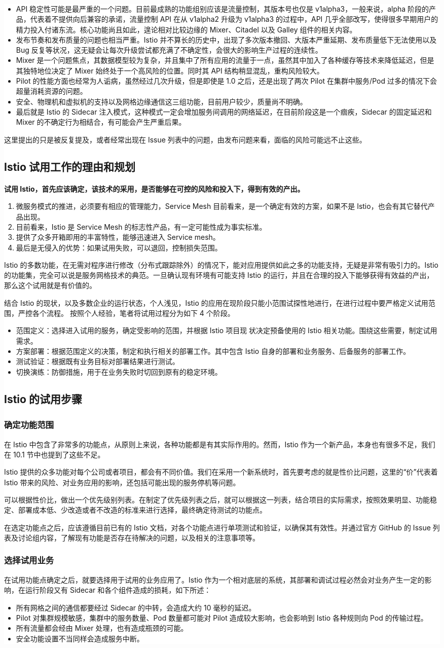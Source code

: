 - API 稳定性可能是最严重的一个问题。目前最成熟的功能组别应该是流量控制，其版本号也仅是 v1alpha3，一般来说，alpha 阶段的产品，代表着不提供向后兼容的承诺，流量控制 API 在从 v1alpha2 升级为 v1alpha3 的过程中，API 几乎全部改写，使得很多早期用户的精力投入付诸东流。核心功能尚且如此，遑论相对比较边缘的 Mixer、Citadel 以及 Galley 组件的相关内容。
- 发布节奏和发布质量的问题也相当严重。Istio 并不算长的历史中，出现了多次版本撤回、大版本严重延期、发布质量低下无法使用以及 Bug 反复等状况，这无疑会让每次升级尝试都充满了不确定性，会很大的影响生产过程的连续性。
- Mixer 是一个问题焦点，其数据模型较为复杂，并且集中了所有应用的流量于一点，虽然其中加入了各种缓存等技术来降低延迟，但是其独特地位决定了 Mixer 始终处于一个高风险的位置。同时其 API 结构稍显混乱，重构风险较大。
- Pilot 的性能方面也经常为人诟病，虽然经过几次升级，但是即使是 1.0 之后，还是出现了两次 Pilot 在集群中服务/Pod 过多的情况下会超量消耗资源的问题。
- 安全、物理机和虚拟机的支持以及网格边缘通信这三组功能，目前用户较少，质量尚不明确。
- 最后就是 Istio 的 Sidecar 注入模式，这种模式一定会增加服务间调用的网络延迟，在目前阶段这是一个痼疾，Sidecar 的固定延迟和 Mixer 的不确定行为相结合，有可能会产生严重后果。

这里提出的只是被反复提及，或者经常出现在 Issue 列表中的问题，由发布问题来看，面临的风险可能远不止这些。

## Istio 试用工作的理由和规划

**试用 Istio，首先应该确定，该技术的采用，是否能够在可控的风险和投入下，得到有效的产出。**

1. 微服务模式的推进，必须要有相应的管理能力，Service Mesh 目前看来，是一个确定有效的方案，如果不是 Istio，也会有其它替代产品出现。
1. 目前看来，Istio 是 Service Mesh 的标志性产品，有一定可能性成为事实标准。
1. 提供了众多开箱即用的丰富特性，能够迅速进入 Service mesh。
1. 最后是无侵入的优势：如果试用失败，可以退回，控制损失范围。

Istio 的多数功能，在无需对程序进行修改（分布式跟踪除外）的情况下，能对应用提供如此之多的功能支持，无疑是非常有吸引力的。Istio 的功能集，完全可以说是服务网格技术的典范。一旦确认现有环境有可能支持 Istio 的运行，并且在合理的投入下能够获得有效益的产出，那么这个试用就是有价值的。

结合 Istio 的现状，以及多数企业的运行状态，个人浅见，Istio 的应用在现阶段只能小范围试探性地进行，在进行过程中要严格定义试用范围，严控各个流程。 按照个人经验，笔者将试用过程分为如下 4 个阶段。

- 范围定义：选择进入试用的服务，确定受影响的范围，并根据 Istio 项目现 状决定预备使用的 Istio 相关功能。围绕这些需要，制定试用需求。
- 方案部署：根据范围定义的决策，制定和执行相关的部署工作。其中包含 Istio 自身的部署和业务服务、后备服务的部署工作。
- 测试验证：根据既有业务目标对部署结果进行测试。
- 切换演练：防御措施，用于在业务失败时切回到原有的稳定环境。

## Istio 的试用步骤

### 确定功能范围

在 Istio 中包含了非常多的功能点，从原则上来说，各种功能都是有其实际作用的。然而，Istio 作为一个新产品，本身也有很多不足，我们在 10.1 节中也提到了这些不足。

Istio 提供的众多功能对每个公司或者项目，都会有不同价值。我们在采用一个新系统时，首先要考虑的就是性价比问题，这里的“价”代表着 Istio 带来的风险、对业务应用的影响，还包括可能出现的服务停机等问题。

可以根据性价比，做出一个优先级别列表。在制定了优先级列表之后，就可以根据这一列表，结合项目的实际需求，按照效果明显、功能稳定、部署成本低、少改造或者不改造的标准来进行选择，最终确定待测试的功能点。

在选定功能点之后，应该遵循目前已有的 Istio 文档，对各个功能点进行单项测试和验证，以确保其有效性。并通过官方 GitHub 的 Issue 列表及讨论组内容，了解现有功能是否存在待解决的问题，以及相关的注意事项等。

### 选择试用业务

在试用功能点确定之后，就要选择用于试用的业务应用了。Istio 作为一个相对底层的系统，其部署和调试过程必然会对业务产生一定的影响，在运行阶段又有 Sidecar 和各个组件造成的损耗，如下所述：

- 所有网格之间的通信都要经过 Sidecar 的中转，会造成大约 10 毫秒的延迟。
- Pilot 对集群规模敏感，集群中的服务数量、Pod 数量都可能对 Pilot 造成较大影响，也会影响到 Istio 各种规则向 Pod 的传输过程。
- 所有流量都会经由 Mixer 处理，也有造成瓶颈的可能。
- 安全功能设置不当同样会造成服务中断。
